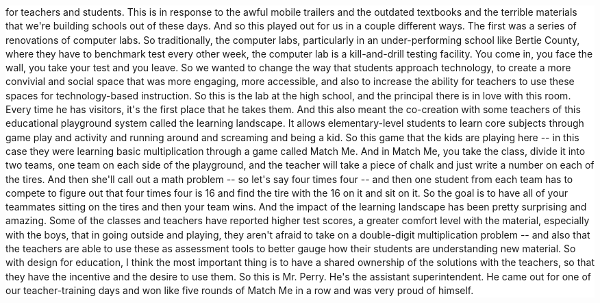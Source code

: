 for teachers and students.
This is in response to the awful mobile trailers
and the outdated textbooks
and the terrible materials that we&#39;re building schools out of these days.
And so this played out for us in a couple different ways.
The first was a series of renovations of computer labs.
So traditionally, the computer labs,
particularly in an under-performing school like Bertie County,
where they have to benchmark test every other week,
the computer lab is a kill-and-drill
testing facility.
You come in, you face the wall, you take your test and you leave.
So we wanted to change the way that students approach technology,
to create a more convivial and social space
that was more engaging, more accessible,
and also to increase the ability for teachers
to use these spaces for technology-based instruction.
So this is the lab at the high school,
and the principal there is in love with this room.
Every time he has visitors, it&#39;s the first place that he takes them.
And this also meant the co-creation with some teachers
of this educational playground system
called the learning landscape.
It allows elementary-level students to learn core subjects
through game play and activity
and running around and screaming and being a kid.
So this game that the kids are playing here --
in this case they were learning basic multiplication
through a game called Match Me.
And in Match Me, you take the class, divide it into two teams,
one team on each side of the playground,
and the teacher will take a piece of chalk
and just write a number on each of the tires.
And then she&#39;ll call out a math problem --
so let&#39;s say four times four --
and then one student from each team has to compete
to figure out that four times four is 16
and find the tire with the 16 on it and sit on it.
So the goal is to have all of your teammates sitting on the tires
and then your team wins.
And the impact of the learning landscape
has been pretty surprising and amazing.
Some of the classes and teachers have reported higher test scores,
a greater comfort level with the material,
especially with the boys,
that in going outside and playing,
they aren&#39;t afraid to take on
a double-digit multiplication problem --
and also that the teachers are able
to use these as assessment tools
to better gauge how their students
are understanding new material.
So with design for education, I think the most important thing
is to have a shared ownership of the solutions with the teachers,
so that they have the incentive and the desire to use them.
So this is Mr. Perry. He&#39;s the assistant superintendent.
He came out for one of our teacher-training days
and won like five rounds of Match Me in a row and was very proud of himself.
